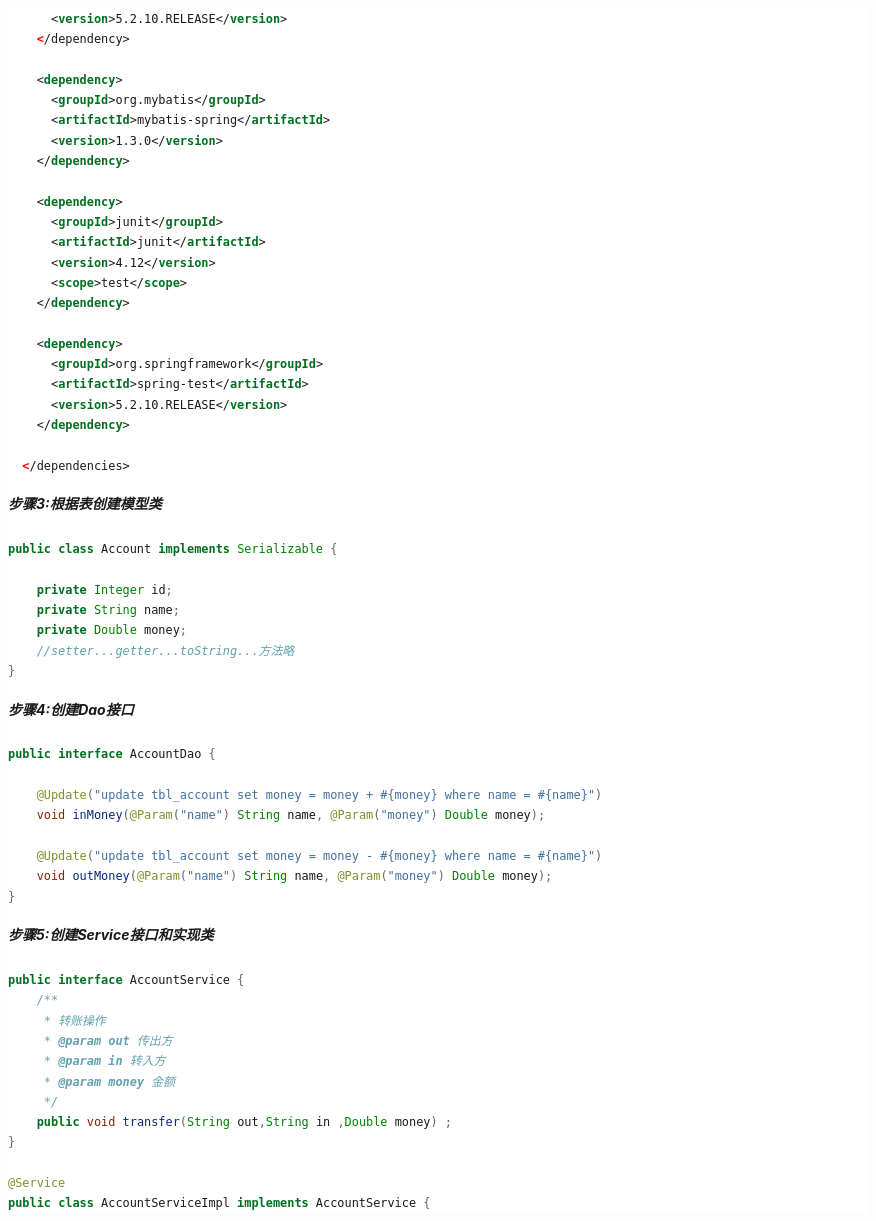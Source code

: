 ```xml
      <version>5.2.10.RELEASE</version>
    </dependency>

    <dependency>
      <groupId>org.mybatis</groupId>
      <artifactId>mybatis-spring</artifactId>
      <version>1.3.0</version>
    </dependency>

    <dependency>
      <groupId>junit</groupId>
      <artifactId>junit</artifactId>
      <version>4.12</version>
      <scope>test</scope>
    </dependency>

    <dependency>
      <groupId>org.springframework</groupId>
      <artifactId>spring-test</artifactId>
      <version>5.2.10.RELEASE</version>
    </dependency>

  </dependencies>
```

##### 步骤3:根据表创建模型类

```java
public class Account implements Serializable {

    private Integer id;
    private String name;
    private Double money;
	//setter...getter...toString...方法略    
}
```

##### 步骤4:创建Dao接口

```java
public interface AccountDao {

    @Update("update tbl_account set money = money + #{money} where name = #{name}")
    void inMoney(@Param("name") String name, @Param("money") Double money);

    @Update("update tbl_account set money = money - #{money} where name = #{name}")
    void outMoney(@Param("name") String name, @Param("money") Double money);
}
```

##### 步骤5:创建Service接口和实现类

```java
public interface AccountService {
    /**
     * 转账操作
     * @param out 传出方
     * @param in 转入方
     * @param money 金额
     */
    public void transfer(String out,String in ,Double money) ;
}

@Service
public class AccountServiceImpl implements AccountService {

```